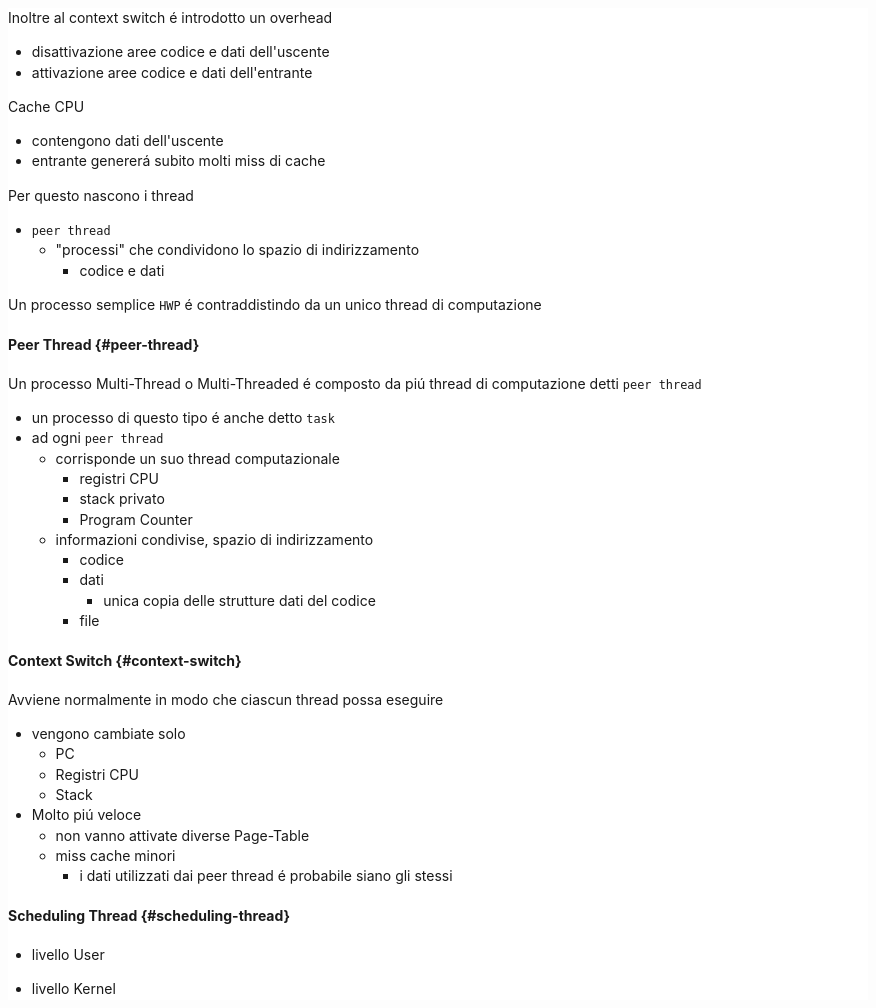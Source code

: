 Inoltre al context switch é introdotto un overhead

-   disattivazione aree codice e dati dell'uscente
-   attivazione aree codice e dati dell'entrante

Cache CPU

-   contengono dati dell'uscente
-   entrante genererá subito molti miss di cache

Per questo nascono i thread

-   `peer thread`
    -   "processi" che condividono lo spazio di indirizzamento
        -   codice e dati

Un processo semplice `HWP` é contraddistindo da un unico thread di computazione


#### Peer Thread {#peer-thread}

Un processo Multi-Thread o Multi-Threaded é composto da piú thread di computazione detti `peer thread`

-   un processo di questo tipo é anche detto `task`
-   ad ogni `peer thread`
    -   corrisponde un suo thread computazionale
        -   registri CPU
        -   stack privato
        -   Program Counter
    -   informazioni condivise, <span class="underline">spazio di indirizzamento</span>
        -   codice
        -   dati
            -   unica copia delle strutture dati del codice
        -   file


#### Context Switch {#context-switch}

Avviene normalmente in modo che ciascun thread possa eseguire

-   vengono cambiate solo
    -   PC
    -   Registri CPU
    -   Stack
-   Molto piú veloce
    -   non vanno attivate diverse Page-Table
    -   miss cache minori
        -   i dati utilizzati dai peer thread é probabile siano gli stessi


#### Scheduling Thread {#scheduling-thread}



-  livello User



-  livello Kernel
